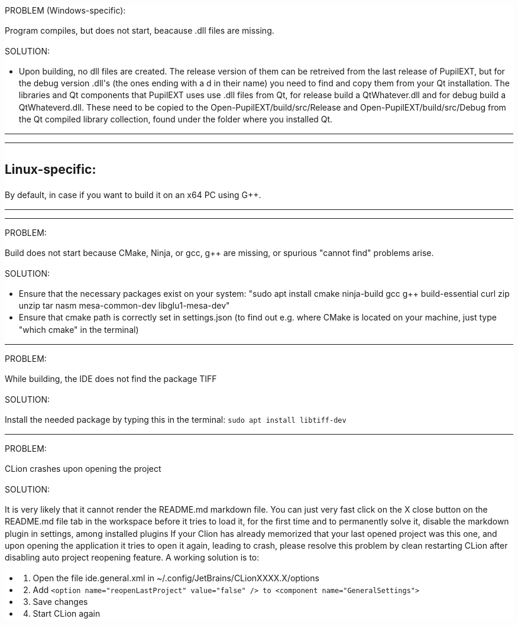 PROBLEM (Windows-specific):

Program compiles, but does not start, beacause .dll files are missing.

SOLUTION:
- Upon building, no dll files are created. The release version of them can be retreived from the last release of PupilEXT, but for the debug version .dll's (the ones ending with a d in their name) you need to find and copy them from your Qt installation.
The libraries and Qt components that PupilEXT uses use .dll files from Qt, for release build a QtWhatever.dll and for debug build a QtWhateverd.dll. These need to be copied to the Open-PupilEXT/build/src/Release and Open-PupilEXT/build/src/Debug from the Qt compiled library collection, found under the folder where you installed Qt.

---
---

## Linux-specific: 
By default, in case if you want to build it on an x64 PC using G++.

---
---

PROBLEM:

Build does not start because CMake, Ninja, or gcc, g++ are missing, or spurious "cannot find" problems arise.

SOLUTION:
- Ensure that the necessary packages exist on your system:
"sudo apt install cmake ninja-build gcc g++ build-essential curl zip unzip tar nasm mesa-common-dev libglu1-mesa-dev"
- Ensure that cmake path is correctly set in settings.json (to find out e.g. where CMake is located on your machine, just type "which cmake" in the terminal)

---
PROBLEM: 

While building, the IDE does not find the package TIFF

SOLUTION:

Install the needed package by typing this in the terminal:
`sudo apt install libtiff-dev`

---
PROBLEM:

CLion crashes upon opening the project

SOLUTION:

It is very likely that it cannot render the README.md markdown file.
You can just very fast click on the X close button on the README.md file tab in the workspace before it tries to load it, for the first time
and to permanently solve it, disable the markdown plugin in settings, among installed plugins
If your Clion has already memorized that your last opened project was this one, and upon opening the application it tries to open it again, leading to crash, please resolve this problem by clean restarting CLion after disabling auto project reopening feature. A working solution is to:
- 1. Open the file ide.general.xml in ~/.config/JetBrains/CLionXXXX.X/options
- 2. Add `<option name="reopenLastProject" value="false" /> to <component name="GeneralSettings">`
- 3. Save changes
- 4. Start CLion again
